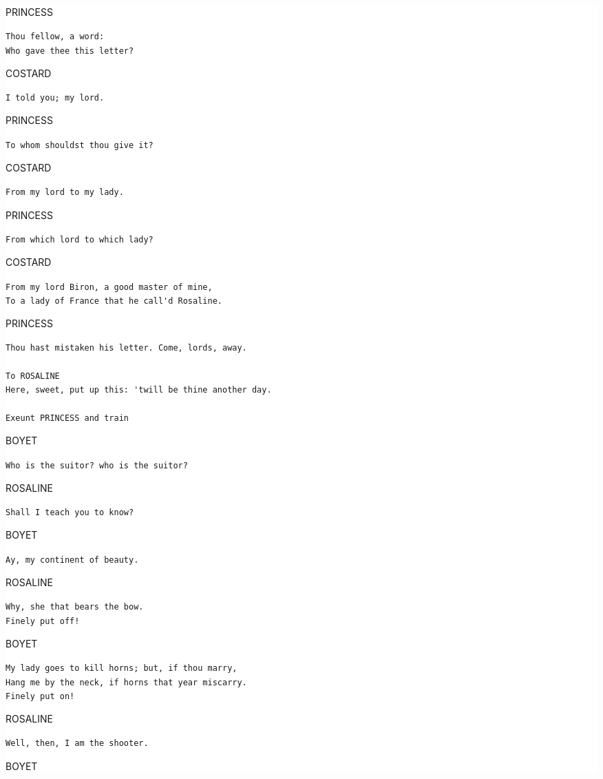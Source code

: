 PRINCESS

    Thou fellow, a word:
    Who gave thee this letter?

COSTARD

    I told you; my lord.

PRINCESS

    To whom shouldst thou give it?

COSTARD

    From my lord to my lady.

PRINCESS

    From which lord to which lady?

COSTARD

    From my lord Biron, a good master of mine,
    To a lady of France that he call'd Rosaline.

PRINCESS

    Thou hast mistaken his letter. Come, lords, away.

    To ROSALINE
    Here, sweet, put up this: 'twill be thine another day.

    Exeunt PRINCESS and train

BOYET

    Who is the suitor? who is the suitor?

ROSALINE

    Shall I teach you to know?

BOYET

    Ay, my continent of beauty.

ROSALINE

    Why, she that bears the bow.
    Finely put off!

BOYET

    My lady goes to kill horns; but, if thou marry,
    Hang me by the neck, if horns that year miscarry.
    Finely put on!

ROSALINE

    Well, then, I am the shooter.

BOYET
